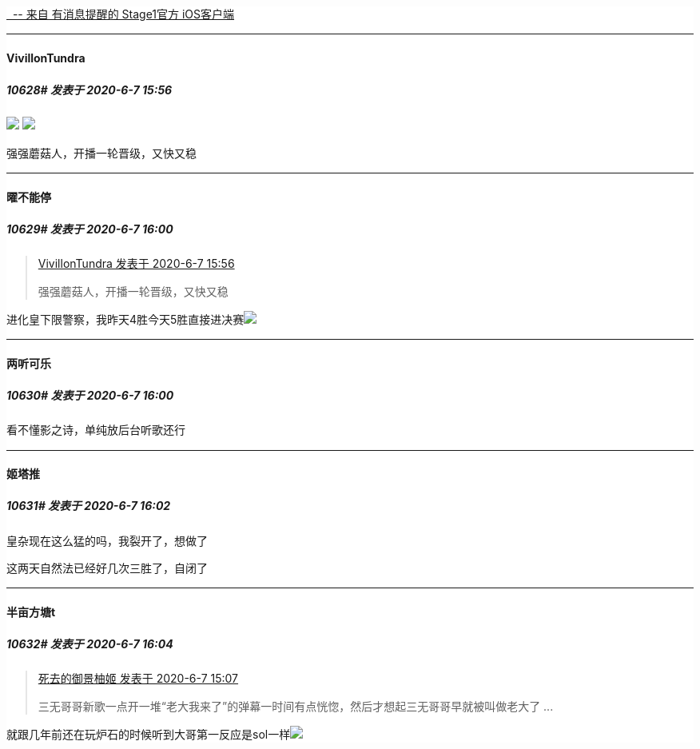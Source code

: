 [  -- 来自 有消息提醒的 Stage1官方 iOS客户端](https://itunes.apple.com/fi/app/saraba1st/id1221237470?mt=8)


-----

####  VivillonTundra  
##### 10628#       发表于 2020-6-7 15:56


<img src="https://p.sda1.dev/0/947b97a1ee1180ed25282c051a2322bd/IMG_CA139D5D84665FE7A8DC2E0B9534CD83.jpeg" referrerpolicy="no-referrer">
<img src="https://p.sda1.dev/0/53071d171b2422eaa52a125f5d53ec78/IMG_C764B2217C4A6D749C21132CB7606989.jpeg" referrerpolicy="no-referrer">

强强蘑菇人，开播一轮晋级，又快又稳


-----

####  曜不能停  
##### 10629#       发表于 2020-6-7 16:00


<blockquote><a href="httphttps://bbs.saraba1st.com/2b/forum.php?mod=redirect&amp;goto=findpost&amp;pid=47710442&amp;ptid=1938285" target="_blank">VivillonTundra 发表于 2020-6-7 15:56</a>

强强蘑菇人，开播一轮晋级，又快又稳</blockquote>
进化皇下限警察，我昨天4胜今天5胜直接进决赛<img src="https://static.saraba1st.com/image/smiley/face2017/068.png" referrerpolicy="no-referrer">


-----

####  两听可乐  
##### 10630#       发表于 2020-6-7 16:00


看不懂影之诗，单纯放后台听歌还行


-----

####  姬塔推  
##### 10631#       发表于 2020-6-7 16:02


皇杂现在这么猛的吗，我裂开了，想做了

这两天自然法已经好几次三胜了，自闭了


-----

####  半亩方塘t  
##### 10632#       发表于 2020-6-7 16:04


<blockquote><a href="httphttps://bbs.saraba1st.com/2b/forum.php?mod=redirect&amp;goto=findpost&amp;pid=47709963&amp;ptid=1938285" target="_blank">死去的御景柚姬 发表于 2020-6-7 15:07</a>

三无哥哥新歌一点开一堆“老大我来了”的弹幕一时间有点恍惚，然后才想起三无哥哥早就被叫做老大了 ...</blockquote>
就跟几年前还在玩炉石的时候听到大哥第一反应是sol一样<img src="https://static.saraba1st.com/image/smiley/face2017/125.png" referrerpolicy="no-referrer">
